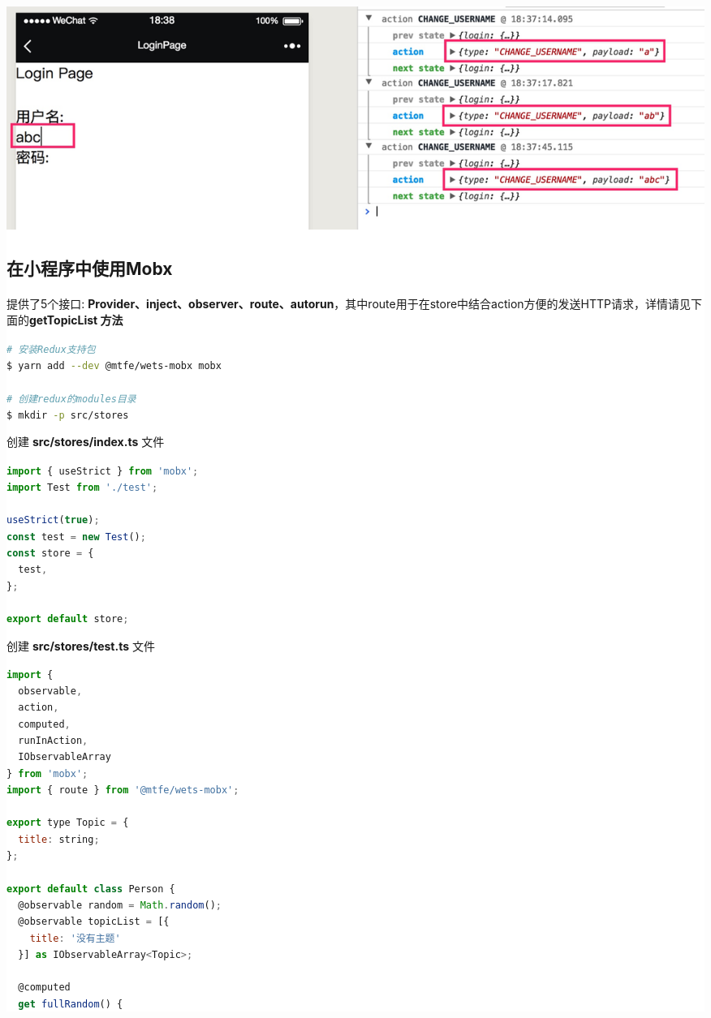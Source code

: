 ![IMAGE](https://raw.githubusercontent.com/wetsjs/docs/master/resources/C8056D857755109FE7E6D372E5E88F82.jpg)


## 在小程序中使用Mobx
提供了5个接口: **Provider、inject、observer、route、autorun**，其中route用于在store中结合action方便的发送HTTP请求，详情请见下面的**getTopicList 方法**

```bash
# 安装Redux支持包
$ yarn add --dev @mtfe/wets-mobx mobx

# 创建redux的modules目录
$ mkdir -p src/stores
```

创建 **src/stores/index.ts** 文件
```js
import { useStrict } from 'mobx';
import Test from './test';

useStrict(true);
const test = new Test();
const store = {
  test,
};

export default store;
```
创建 **src/stores/test.ts** 文件
```js
import {
  observable,
  action,
  computed,
  runInAction,
  IObservableArray
} from 'mobx';
import { route } from '@mtfe/wets-mobx';

export type Topic = {
  title: string;
};

export default class Person {
  @observable random = Math.random();
  @observable topicList = [{
    title: '没有主题'
  }] as IObservableArray<Topic>;

  @computed
  get fullRandom() {
```